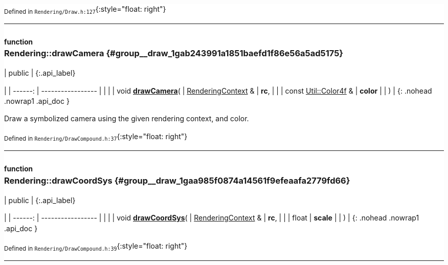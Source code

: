 



<sub>Defined in `Rendering/Draw.h:127`</sub>{:style="float: right"}

-------------------------------------------------------------------

### <small>function</small><br/> Rendering::drawCamera {#group__draw_1gab243991a1851baefd1f86e56a5ad5175}

| public |
{:.api_label}

|
| ------: | ----------------- |
|  |
| void **[drawCamera](#group%5F%5Fdraw_1gab243991a1851baefd1f86e56a5ad5175)**( |  [RenderingContext](classRendering_1_1RenderingContext) & | **rc**, |
| | const [Util::Color4f](classUtil_1_1Color4f) & | **color** |
|   ) |
{: .nohead .nowrap1 .api_doc }

Draw a symbolized camera using the given rendering context, and color.





<sub>Defined in `Rendering/DrawCompound.h:37`</sub>{:style="float: right"}

-------------------------------------------------------------------

### <small>function</small><br/> Rendering::drawCoordSys {#group__draw_1gaa985f0874a14561f9efeaafa2779fd66}

| public |
{:.api_label}

|
| ------: | ----------------- |
|  |
| void **[drawCoordSys](#group%5F%5Fdraw_1gaa985f0874a14561f9efeaafa2779fd66)**( |  [RenderingContext](classRendering_1_1RenderingContext) & | **rc**, |
| | float | **scale** |
|   ) |
{: .nohead .nowrap1 .api_doc }





<sub>Defined in `Rendering/DrawCompound.h:39`</sub>{:style="float: right"}

-------------------------------------------------------------------
